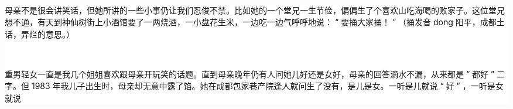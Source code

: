  </p>
 <p class="p2">
  <span class="s1">
   母亲不是很会讲笑话，但她所讲的一些小事仍让我们忍俊不禁。比如她的一个堂兄一生节俭，偏偏生了个喜欢山吃海喝的败家子。这位堂兄想不通，有天到神仙树街上小酒馆要了一两烧酒，一小盘花生米，一边吃一边气呼呼地说：
  </span>
  <span class="s2">
   “
  </span>
  <span class="s1">
   要捅大家捅！
  </span>
  <span class="s2">
   ”
  </span>
  <span class="s1">
   （捅发音
  </span>
  <span class="s2">
   dong
  </span>
  <span class="s1">
   阳平，成都土话，弄烂的意思。）
  </span>
 </p>
 <p class="p1">
  <span class="s1">
  </span>
  <br/>
 </p>
 <p class="p2">
  <span class="s1">
   重男轻女一直是我几个姐姐喜欢跟母亲开玩笑的话题。直到母亲晚年仍有人问她儿好还是女好，母亲的回答滴水不漏，从来都是
  </span>
  <span class="s2">
   “
  </span>
  <span class="s1">
   都好
  </span>
  <span class="s2">
   ”
  </span>
  <span class="s1">
   二字。但
  </span>
  <span class="s2">
   1983
  </span>
  <span class="s1">
   年我儿子出生时，母亲却无意中露了馅。她在成都包家巷产院逢人就问生了没有，是儿是女。一听是儿就说
  </span>
  <span class="s2">
   “
  </span>
  <span class="s1">
   好
  </span>
  <span class="s2">
   ”
  </span>
  <span class="s1">
   ，一听是女就说
  </span>